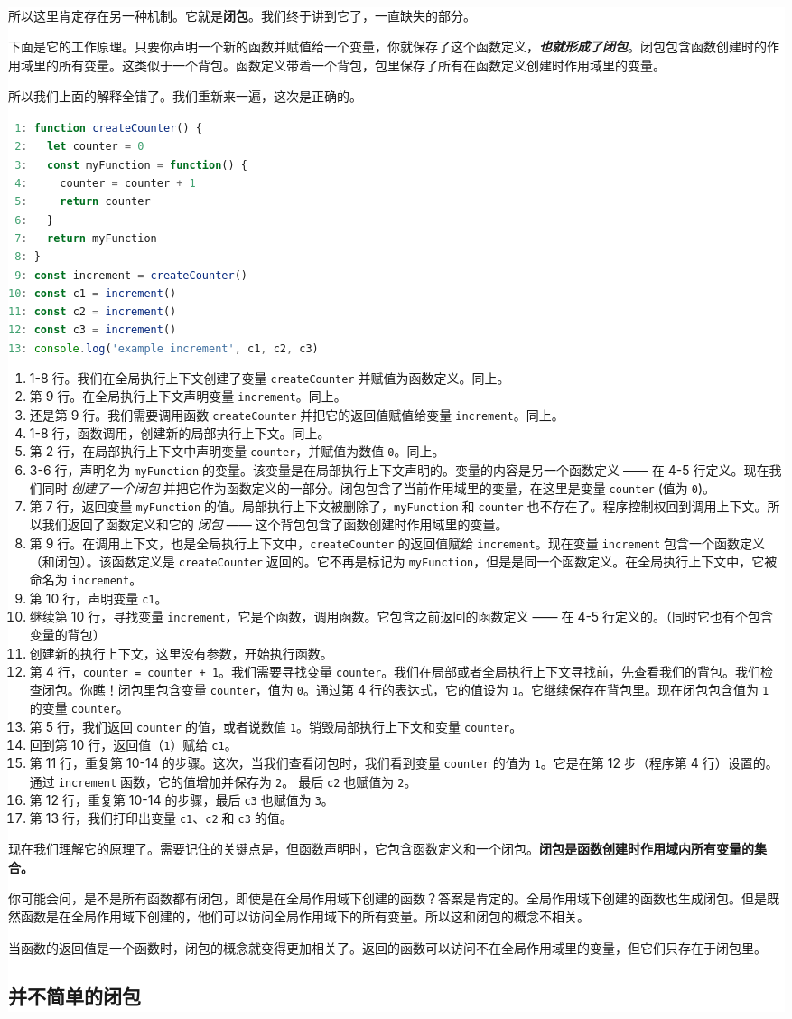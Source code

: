 所以这里肯定存在另一种机制。它就是**闭包**。我们终于讲到它了，一直缺失的部分。

下面是它的工作原理。只要你声明一个新的函数并赋值给一个变量，你就保存了这个函数定义，***也就形成了闭包***。闭包包含函数创建时的作用域里的所有变量。这类似于一个背包。函数定义带着一个背包，包里保存了所有在函数定义创建时作用域里的变量。

所以我们上面的解释全错了。我们重新来一遍，这次是正确的。

```js
 1: function createCounter() {
 2:   let counter = 0
 3:   const myFunction = function() {
 4:     counter = counter + 1
 5:     return counter
 6:   }
 7:   return myFunction
 8: }
 9: const increment = createCounter()
10: const c1 = increment()
11: const c2 = increment()
12: const c3 = increment()
13: console.log('example increment', c1, c2, c3)
```

1. 1-8 行。我们在全局执行上下文创建了变量 `createCounter` 并赋值为函数定义。同上。
2. 第 9 行。在全局执行上下文声明变量 `increment`。同上。
3. 还是第 9 行。我们需要调用函数 `createCounter` 并把它的返回值赋值给变量 `increment`。同上。
4. 1-8 行，函数调用，创建新的局部执行上下文。同上。
5. 第 2 行，在局部执行上下文中声明变量 `counter`，并赋值为数值 `0`。同上。
6. 3-6 行，声明名为 `myFunction` 的变量。该变量是在局部执行上下文声明的。变量的内容是另一个函数定义 —— 在 4-5 行定义。现在我们同时 *创建了一个闭包* 并把它作为函数定义的一部分。闭包包含了当前作用域里的变量，在这里是变量 `counter` (值为 `0`)。
7. 第 7 行，返回变量 `myFunction` 的值。局部执行上下文被删除了，`myFunction` 和 `counter` 也不存在了。程序控制权回到调用上下文。所以我们返回了函数定义和它的 *闭包* —— 这个背包包含了函数创建时作用域里的变量。
8. 第 9 行。在调用上下文，也是全局执行上下文中，`createCounter` 的返回值赋给 `increment`。现在变量 `increment` 包含一个函数定义（和闭包）。该函数定义是 `createCounter` 返回的。它不再是标记为 `myFunction`，但是是同一个函数定义。在全局执行上下文中，它被命名为 `increment`。
9. 第 10 行，声明变量 `c1`。
10. 继续第 10 行，寻找变量 `increment`，它是个函数，调用函数。它包含之前返回的函数定义 —— 在 4-5 行定义的。（同时它也有个包含变量的背包）
11. 创建新的执行上下文，这里没有参数，开始执行函数。
12. 第 4 行，`counter = counter + 1`。我们需要寻找变量 `counter`。我们在局部或者全局执行上下文寻找前，先查看我们的背包。我们检查闭包。你瞧！闭包里包含变量 `counter`，值为 `0`。通过第 4 行的表达式，它的值设为 `1`。它继续保存在背包里。现在闭包包含值为 `1` 的变量 `counter`。
13. 第 5 行，我们返回 `counter` 的值，或者说数值 `1`。销毁局部执行上下文和变量 `counter`。
14. 回到第 10 行，返回值（`1`）赋给 `c1`。
15. 第 11 行，重复第 10-14 的步骤。这次，当我们查看闭包时，我们看到变量 `counter` 的值为 `1`。它是在第 12 步（程序第 4 行）设置的。通过 `increment` 函数，它的值增加并保存为 `2`。 最后 `c2` 也赋值为 `2`。
16. 第 12 行，重复第 10-14 的步骤，最后 `c3` 也赋值为 `3`。
17. 第 13 行，我们打印出变量 `c1`、`c2` 和 `c3` 的值。

现在我们理解它的原理了。需要记住的关键点是，但函数声明时，它包含函数定义和一个闭包。**闭包是函数创建时作用域内所有变量的集合。**

你可能会问，是不是所有函数都有闭包，即使是在全局作用域下创建的函数？答案是肯定的。全局作用域下创建的函数也生成闭包。但是既然函数是在全局作用域下创建的，他们可以访问全局作用域下的所有变量。所以这和闭包的概念不相关。

当函数的返回值是一个函数时，闭包的概念就变得更加相关了。返回的函数可以访问不在全局作用域里的变量，但它们只存在于闭包里。

## 并不简单的闭包
